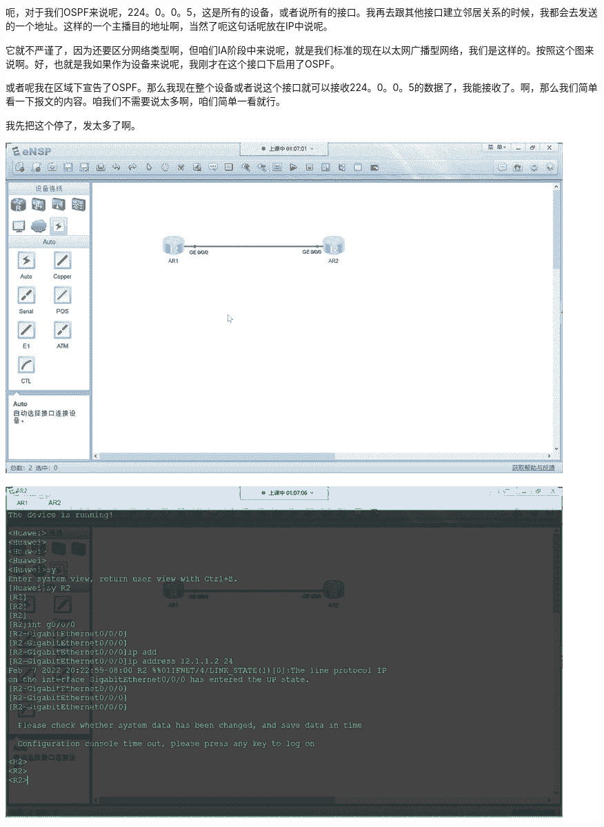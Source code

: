 呃，对于我们OSPF来说呢，224。0。0。5，这是所有的设备，或者说所有的接口。我再去跟其他接口建立邻居关系的时候，我都会去发送的一个地址。这样的一个主播目的地址啊，当然了呃这句话呢放在IP中说呢。

它就不严谨了，因为还要区分网络类型啊，但咱们IA阶段中来说呢，就是我们标准的现在以太网广播型网络，我们是这样的。按照这个图来说啊。好，也就是我如果作为设备来说呢，我刚才在这个接口下启用了OSPF。

或者呢我在区域下宣告了OSPF。那么我现在整个设备或者说这个接口就可以接收224。0。0。5的数据了，我能接收了。啊，那么我们简单看一下报文的内容。咱我们不需要说太多啊，咱们简单一看就行。

我先把这个停了，发太多了啊。

![](img/f5010996d25070170cd1d3ed1bdb06f3_51.png)

![](img/f5010996d25070170cd1d3ed1bdb06f3_52.png)
